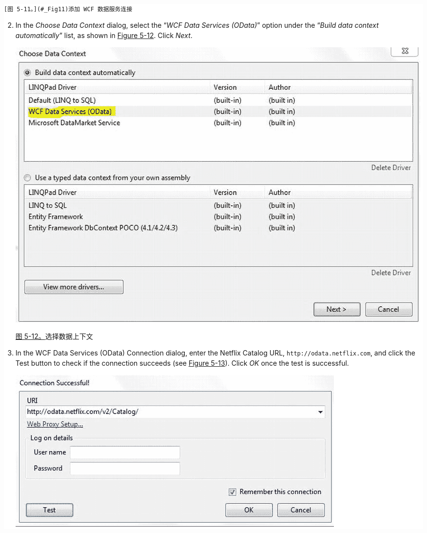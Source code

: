     [图 5-11。](#_Fig11)添加 WCF 数据服务连接

2.  In the *Choose Data Context* dialog, select the “*WCF Data Services (OData)*” option under the “*Build data context automatically*” list, as shown in [Figure 5-12](#Fig12). Click *Next*.

    ![9781430243809_Fig05-12.jpg](img/9781430243809_Fig05-12.jpg)

    [图 5-12。](#_Fig12)选择数据上下文

3.  In the WCF Data Services (OData) Connection dialog, enter the Netflix Catalog URL, `http://odata.netflix.com`, and click the Test button to check if the connection succeeds (see [Figure 5-13](#Fig13)). Click *OK* once the test is successful.

    ![9781430243809_Fig05-13.jpg](img/9781430243809_Fig05-13.jpg)

